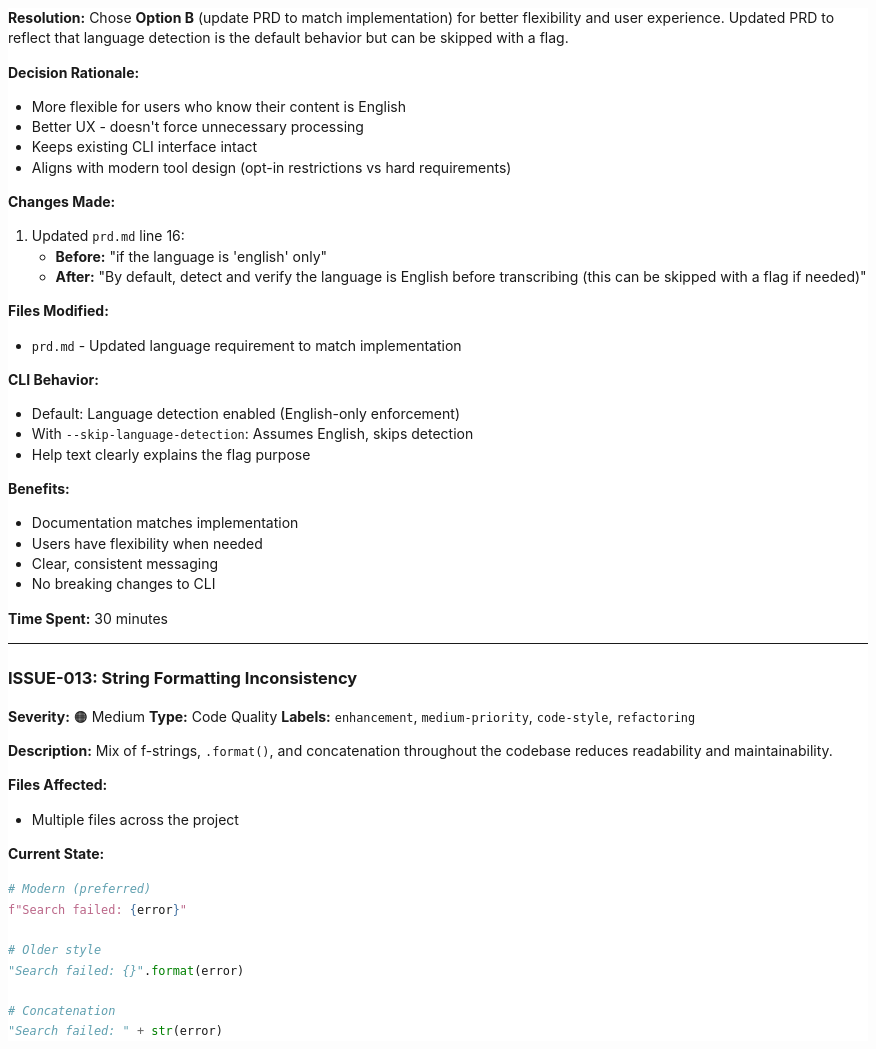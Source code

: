 **Resolution:**
Chose **Option B** (update PRD to match implementation) for better flexibility and user experience. Updated PRD to reflect that language detection is the default behavior but can be skipped with a flag.

**Decision Rationale:**
- More flexible for users who know their content is English
- Better UX - doesn't force unnecessary processing
- Keeps existing CLI interface intact
- Aligns with modern tool design (opt-in restrictions vs hard requirements)

**Changes Made:**
1. Updated `prd.md` line 16:
   - **Before:** "if the language is 'english' only"
   - **After:** "By default, detect and verify the language is English before transcribing (this can be skipped with a flag if needed)"

**Files Modified:**
- `prd.md` - Updated language requirement to match implementation

**CLI Behavior:**
- Default: Language detection enabled (English-only enforcement)
- With `--skip-language-detection`: Assumes English, skips detection
- Help text clearly explains the flag purpose

**Benefits:**
- Documentation matches implementation
- Users have flexibility when needed
- Clear, consistent messaging
- No breaking changes to CLI

**Time Spent:** 30 minutes

---

### ISSUE-013: String Formatting Inconsistency

**Severity:** 🟠 Medium
**Type:** Code Quality
**Labels:** `enhancement`, `medium-priority`, `code-style`, `refactoring`

**Description:**
Mix of f-strings, `.format()`, and concatenation throughout the codebase reduces readability and maintainability.

**Files Affected:**
- Multiple files across the project

**Current State:**
```python
# Modern (preferred)
f"Search failed: {error}"

# Older style
"Search failed: {}".format(error)

# Concatenation
"Search failed: " + str(error)
```
